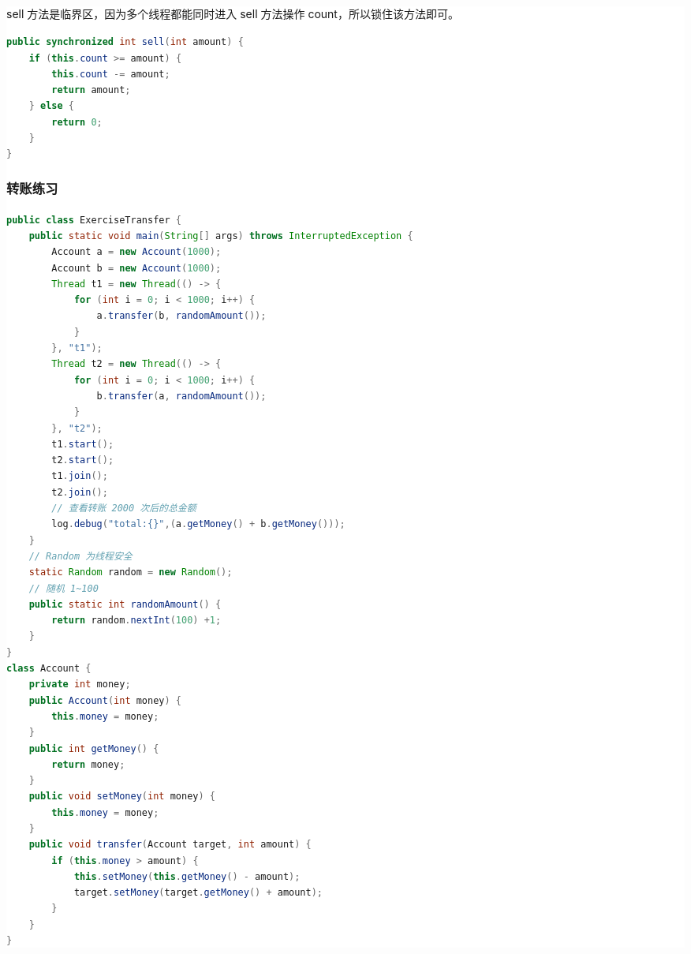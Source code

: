 sell 方法是临界区，因为多个线程都能同时进入 sell 方法操作 count，所以锁住该方法即可。

```java
public synchronized int sell(int amount) {
    if (this.count >= amount) {
        this.count -= amount;
        return amount;
    } else {
        return 0;
    }
}
```

### 转账练习

```java
public class ExerciseTransfer {
    public static void main(String[] args) throws InterruptedException {
        Account a = new Account(1000);
        Account b = new Account(1000);
        Thread t1 = new Thread(() -> {
            for (int i = 0; i < 1000; i++) {
                a.transfer(b, randomAmount());
            }
        }, "t1");
        Thread t2 = new Thread(() -> {
            for (int i = 0; i < 1000; i++) {
                b.transfer(a, randomAmount());
            }
        }, "t2");
        t1.start();
        t2.start();
        t1.join();
        t2.join();
        // 查看转账 2000 次后的总金额
        log.debug("total:{}",(a.getMoney() + b.getMoney()));
    }
    // Random 为线程安全
    static Random random = new Random();
    // 随机 1~100
    public static int randomAmount() {
        return random.nextInt(100) +1;
    }
}
class Account {
    private int money;
    public Account(int money) {
        this.money = money;
    }
    public int getMoney() {
        return money;
    }
    public void setMoney(int money) {
        this.money = money;
    }
    public void transfer(Account target, int amount) {
        if (this.money > amount) {
            this.setMoney(this.getMoney() - amount);
            target.setMoney(target.getMoney() + amount);
        }
    }
}
```
